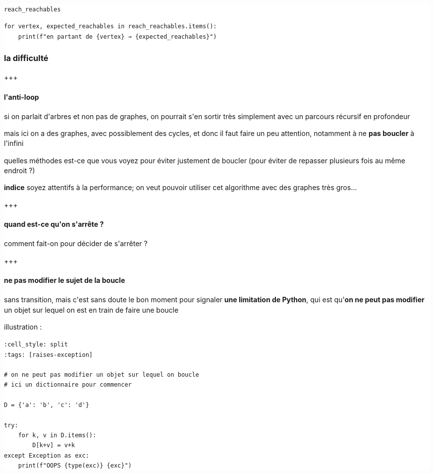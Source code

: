 ```{code-cell} ipython3
reach_reachables
```

```{code-cell} ipython3
for vertex, expected_reachables in reach_reachables.items():
    print(f"en partant de {vertex} → {expected_reachables}")
```

### la difficulté

+++

#### l'anti-loop

si on parlait d'arbres et non pas de graphes, on pourrait s'en sortir très simplement avec un parcours récursif en profondeur

mais ici on a des graphes, avec possiblement des cycles, et donc il faut faire un peu attention, notamment à ne **pas boucler** à l'infini

quelles méthodes est-ce que vous voyez pour éviter justement de boucler (pour éviter de repasser plusieurs fois au même endroit ?)

**indice** soyez attentifs à la performance; on veut pouvoir utiliser cet algorithme avec des graphes très gros…

+++

#### quand est-ce qu'on s'arrête ?

comment fait-on pour décider de s'arrêter ?

+++

#### ne pas modifier le sujet de la boucle

sans transition, mais c'est sans doute le bon moment pour signaler **une limitation de Python**, qui est qu'**on ne peut pas modifier** un objet sur lequel on est en train de faire une boucle

illustration :

```{code-cell} ipython3
:cell_style: split
:tags: [raises-exception]

# on ne peut pas modifier un objet sur lequel on boucle
# ici un dictionnaire pour commencer

D = {'a': 'b', 'c': 'd'}

try:
    for k, v in D.items():
        D[k+v] = v+k
except Exception as exc:
    print(f"OOPS {type(exc)} {exc}")
```
